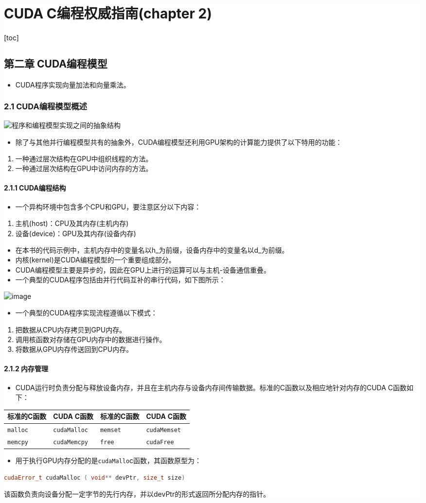 # CUDA C编程权威指南(chapter 2)

[toc]

## 第二章 CUDA编程模型

- CUDA程序实现向量加法和向量乘法。

### 2.1 CUDA编程模型概述

![程序和编程模型实现之间的抽象结构](https://note.youdao.com/yws/api/personal/file/FC8BE2A3C91C4D9A9C1F94984EB884F7?method=download&shareKey=372f5cd4aa8f6f9c3ccd51d54b645556)

- 除了与其他并行编程模型共有的抽象外，CUDA编程模型还利用GPU架构的计算能力提供了以下特用的功能：

1. 一种通过层次结构在GPU中组织线程的方法。
2. 一种通过层次结构在GPU中访问内存的方法。

#### 2.1.1 CUDA编程结构

- 一个异构环境中包含多个CPU和GPU，要注意区分以下内容：

1. 主机(host)：CPU及其内存(主机内存)
2. 设备(device)：GPU及其内存(设备内存)

- 在本书的代码示例中，主机内存中的变量名以h_为前缀，设备内存中的变量名以d_为前缀。
- 内核(kernel)是CUDA编程模型的一个重要组成部分。
- CUDA编程模型主要是异步的，因此在GPU上进行的运算可以与主机-设备通信重叠。
- 一个典型的CUDA程序包括由并行代码互补的串行代码，如下图所示：

![image](https://note.youdao.com/yws/api/personal/file/5A27C4574C624E6D87D77E676EE4B77C?method=download&shareKey=c70c7b328efac05c62837e254eb8397a)

- 一个典型的CUDA程序实现流程遵循以下模式：

1. 把数据从CPU内存拷贝到GPU内存。
2. 调用核函数对存储在GPU内存中的数据进行操作。
3. 将数据从GPU内存传送回到CPU内存。

#### 2.1.2 内存管理

- CUDA运行时负责分配与释放设备内存，并且在主机内存与设备内存间传输数据。标准的C函数以及相应地针对内存的CUDA C函数如下：

|标准的C函数|CUDA C函数|标准的C函数|CUDA C函数|
|---|---|---|---|
|`malloc`|`cudaMalloc`|`memset`|`cudaMemset`|
|`memcpy`|`cudaMemcpy`|`free`|`cudaFree`|

- 用于执行GPU内存分配的是`cudaMallo`c函数，其函数原型为：

```c++
cudaError_t cudaMalloc ( void** devPtr, size_t size)
```

该函数负责向设备分配一定字节的先行内存，并以devPtr的形式返回所分配内存的指针。
